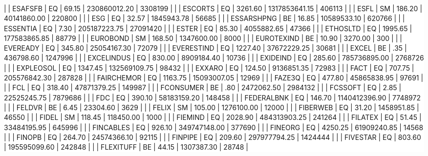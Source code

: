 |  | ESAFSFB | EQ | 69.15 | 230860012.20 | 3308199 |
|  | ESCORTS | EQ | 3261.60 | 1317853641.15 | 406113 |
|  | ESFL | SM | 186.20 | 40141860.00 | 220800 |
|  | ESG | EQ | 32.57 | 1845943.78 | 56685 |
|  | ESSARSHPNG | BE | 16.85 | 10589533.10 | 620766 |
|  | ESSENTIA | EQ | 7.30 | 205187223.75 | 27091420 |
|  | ESTER | EQ | 85.30 | 4055882.65 | 47366 |
|  | ETHOSLTD | EQ | 1995.65 | 177583865.85 | 88779 |
|  | EUROBOND | SM | 168.50 | 1347600.00 | 8000 |
|  | EUROTEXIND | BE | 10.90 | 3270.00 | 300 |
|  | EVEREADY | EQ | 345.80 | 25054167.30 | 72079 |
|  | EVERESTIND | EQ | 1227.40 | 37672229.25 | 30681 |
|  | EXCEL | BE | .35 | 436798.60 | 1247996 |
|  | EXCELINDUS | EQ | 830.00 | 8909184.40 | 10736 |
|  | EXIDEIND | EQ | 285.60 | 785736895.00 | 2768726 |
|  | EXPLEOSOL | EQ | 1347.45 | 132569109.75 | 98432 |
|  | EXXARO | EQ | 124.50 | 9136851.35 | 72983 |
|  | FACT | EQ | 707.75 | 205576842.30 | 287828 |
|  | FAIRCHEMOR | EQ | 1163.75 | 15093007.05 | 12969 |
|  | FAZE3Q | EQ | 477.80 | 45865838.95 | 97691 |
|  | FCL | EQ | 318.40 | 47871379.25 | 149987 |
|  | FCONSUMER | BE | .80 | 2472062.50 | 2984132 |
|  | FCSSOFT | EQ | 2.85 | 22525245.75 | 7879686 |
|  | FDC | EQ | 390.10 | 58183159.20 | 148458 |
|  | FEDERALBNK | EQ | 146.70 | 1140412396.90 | 7748972 |
|  | FELDVR | BE | 6.45 | 23304.60 | 3629 |
|  | FELIX | SM | 105.00 | 1276100.00 | 12000 |
|  | FIBERWEB | EQ | 31.20 | 1458951.85 | 46550 |
|  | FIDEL | SM | 118.45 | 118450.00 | 1000 |
|  | FIEMIND | EQ | 2028.90 | 484313903.25 | 241264 |
|  | FILATEX | EQ | 51.45 | 33484195.95 | 645996 |
|  | FINCABLES | EQ | 926.10 | 349747148.00 | 377690 |
|  | FINEORG | EQ | 4250.25 | 61909240.85 | 14568 |
|  | FINOPB | EQ | 264.70 | 24574366.10 | 92115 |
|  | FINPIPE | EQ | 209.60 | 297977794.25 | 1424444 |
|  | FIVESTAR | EQ | 803.60 | 195595099.60 | 242848 |
|  | FLEXITUFF | BE | 44.15 | 1307387.30 | 28748 |
